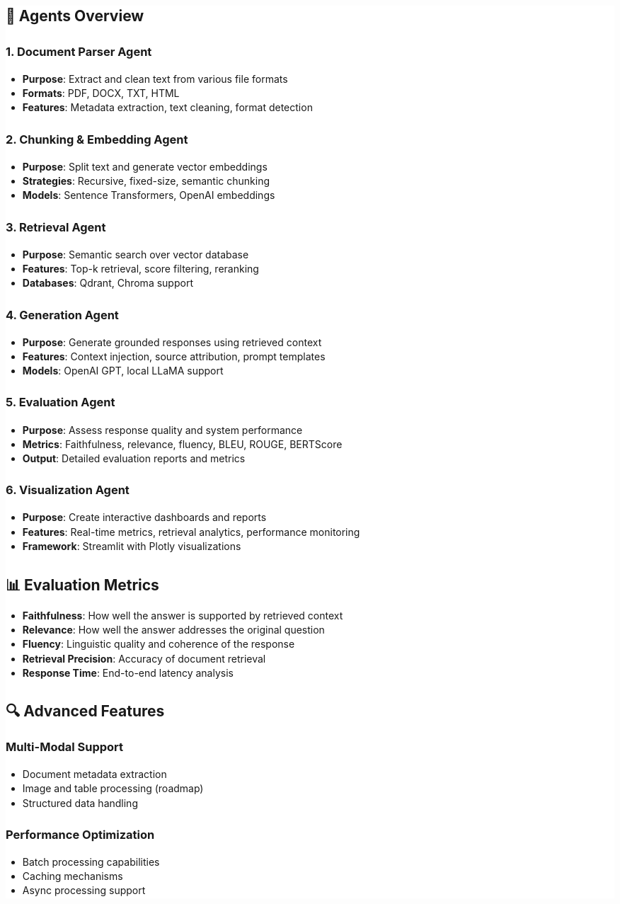 ## 🤖 Agents Overview

### 1. Document Parser Agent
- **Purpose**: Extract and clean text from various file formats
- **Formats**: PDF, DOCX, TXT, HTML
- **Features**: Metadata extraction, text cleaning, format detection

### 2. Chunking & Embedding Agent
- **Purpose**: Split text and generate vector embeddings
- **Strategies**: Recursive, fixed-size, semantic chunking
- **Models**: Sentence Transformers, OpenAI embeddings

### 3. Retrieval Agent
- **Purpose**: Semantic search over vector database
- **Features**: Top-k retrieval, score filtering, reranking
- **Databases**: Qdrant, Chroma support

### 4. Generation Agent
- **Purpose**: Generate grounded responses using retrieved context
- **Features**: Context injection, source attribution, prompt templates
- **Models**: OpenAI GPT, local LLaMA support

### 5. Evaluation Agent
- **Purpose**: Assess response quality and system performance
- **Metrics**: Faithfulness, relevance, fluency, BLEU, ROUGE, BERTScore
- **Output**: Detailed evaluation reports and metrics

### 6. Visualization Agent
- **Purpose**: Create interactive dashboards and reports
- **Features**: Real-time metrics, retrieval analytics, performance monitoring
- **Framework**: Streamlit with Plotly visualizations

## 📊 Evaluation Metrics

- **Faithfulness**: How well the answer is supported by retrieved context
- **Relevance**: How well the answer addresses the original question
- **Fluency**: Linguistic quality and coherence of the response
- **Retrieval Precision**: Accuracy of document retrieval
- **Response Time**: End-to-end latency analysis

## 🔍 Advanced Features

### Multi-Modal Support
- Document metadata extraction
- Image and table processing (roadmap)
- Structured data handling

### Performance Optimization
- Batch processing capabilities
- Caching mechanisms
- Async processing support
